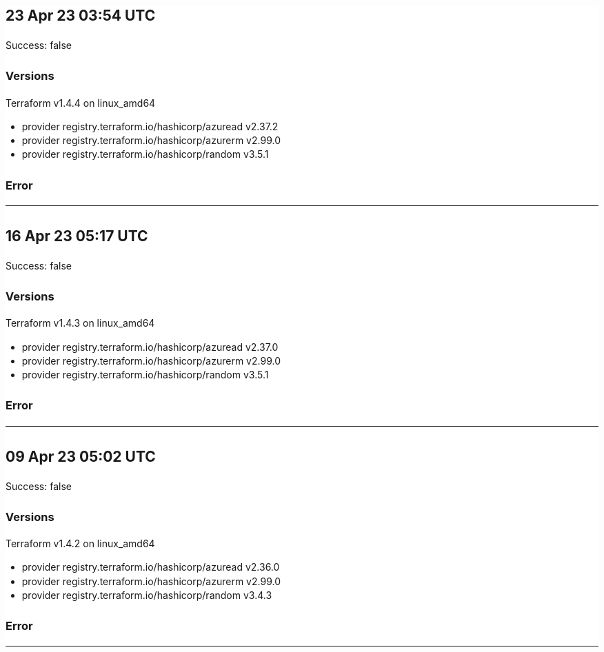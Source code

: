 ## 23 Apr 23 03:54 UTC

Success: false

### Versions

Terraform v1.4.4
on linux_amd64
+ provider registry.terraform.io/hashicorp/azuread v2.37.2
+ provider registry.terraform.io/hashicorp/azurerm v2.99.0
+ provider registry.terraform.io/hashicorp/random v3.5.1

### Error



---

## 16 Apr 23 05:17 UTC

Success: false

### Versions

Terraform v1.4.3
on linux_amd64
+ provider registry.terraform.io/hashicorp/azuread v2.37.0
+ provider registry.terraform.io/hashicorp/azurerm v2.99.0
+ provider registry.terraform.io/hashicorp/random v3.5.1

### Error



---

## 09 Apr 23 05:02 UTC

Success: false

### Versions

Terraform v1.4.2
on linux_amd64
+ provider registry.terraform.io/hashicorp/azuread v2.36.0
+ provider registry.terraform.io/hashicorp/azurerm v2.99.0
+ provider registry.terraform.io/hashicorp/random v3.4.3

### Error



---
